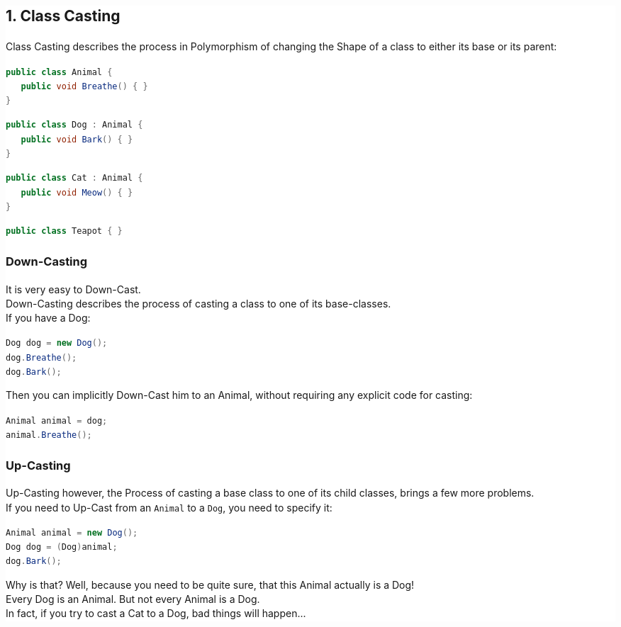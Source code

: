 ## 1. Class Casting
Class Casting describes the process in Polymorphism of changing the Shape of a class to either its base or its parent:

```cs
public class Animal { 
   public void Breathe() { } 
}
```
```cs
public class Dog : Animal { 
   public void Bark() { } 
}
```
```cs
public class Cat : Animal { 
   public void Meow() { } 
}
```
```cs
public class Teapot { }
```

### Down-Casting

It is very easy to Down-Cast.\
Down-Casting describes the process of casting a class to one of its base-classes.\
If you have a Dog:
```cs
Dog dog = new Dog();
dog.Breathe();
dog.Bark();
```

Then you can implicitly Down-Cast him to an Animal, without requiring any explicit code for casting:
```cs
Animal animal = dog;
animal.Breathe();
```

### Up-Casting

Up-Casting however, the Process of casting a base class to one of its child classes, brings a few more problems.\
If you need to Up-Cast from an `Animal` to a `Dog`, you need to specify it:
```cs
Animal animal = new Dog();
Dog dog = (Dog)animal;
dog.Bark();
```

Why is that? Well, because you need to be quite sure, that this Animal actually is a Dog!\
Every Dog is an Animal. But not every Animal is a Dog.\
In fact, if you try to cast a Cat to a Dog, bad things will happen...
